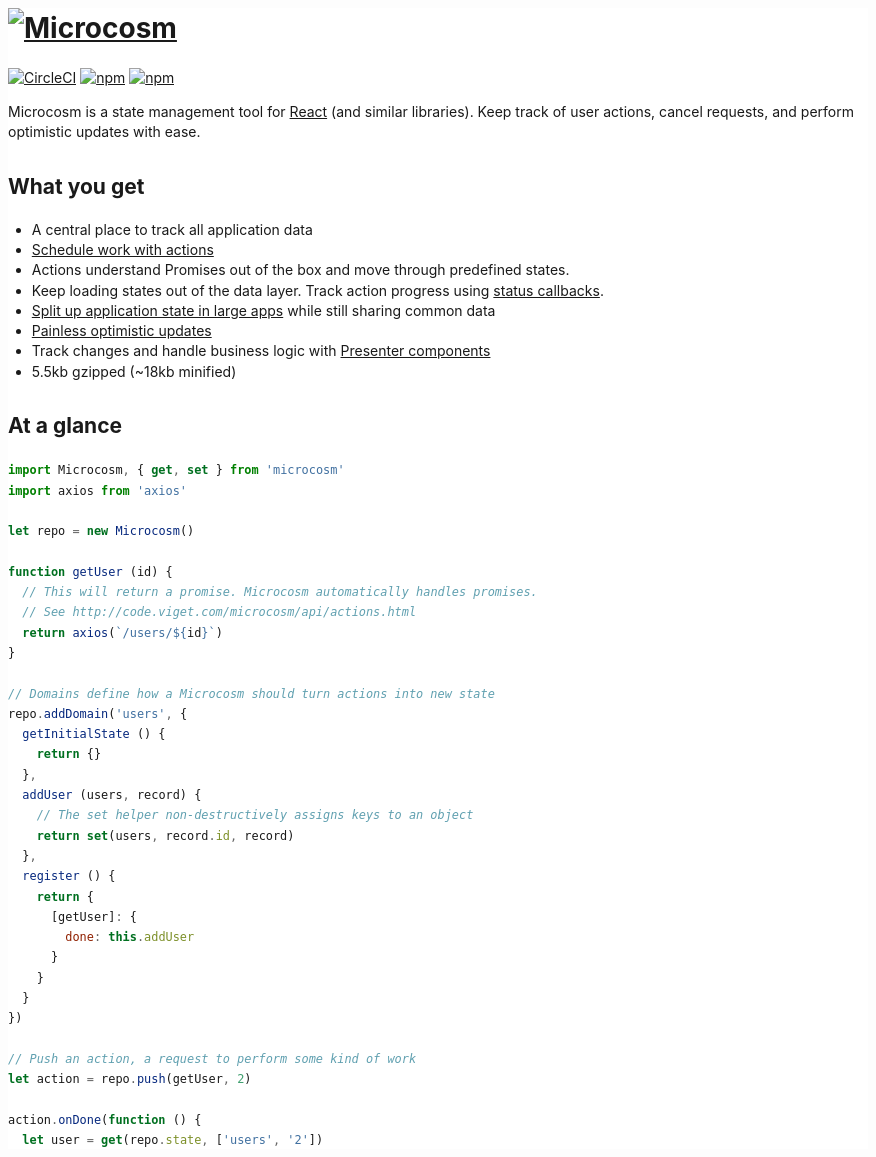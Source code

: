 # [![Microcosm](http://code.viget.com/microcosm/assets/microcosm.svg)](http://code.viget.com/microcosm/)

[![CircleCI](https://img.shields.io/circleci/project/vigetlabs/microcosm.svg?maxAge=2592000)](https://circleci.com/gh/vigetlabs/microcosm)
[![npm](https://img.shields.io/npm/v/microcosm.svg?maxAge=2592000)](https://www.npmjs.com/package/microcosm)
[![npm](https://img.shields.io/npm/dm/microcosm.svg?maxAge=2592000)](https://www.npmjs.com/package/microcosm)

Microcosm is a state management tool for [React](https://github.com/facebook/react) (and similar libraries). Keep track of user actions, cancel requests, and perform optimistic updates with ease.

## What you get

- A central place to track all application data
- [Schedule work with actions](./docs/api/actions.md)
- Actions understand Promises out of the box and move through predefined states.
- Keep loading states out of the data layer. Track action progress using [status callbacks](./docs/api/actions.md#ondonecallback-scope).
- [Split up application state in large apps](./docs/api/microcosm.md#fork) while still sharing common data
- [Painless optimistic updates](./docs/recipes/ajax.md)
- Track changes and handle business logic with [Presenter components](./docs/api/presenter.md)
- 5.5kb gzipped (~18kb minified)

## At a glance

```javascript
import Microcosm, { get, set } from 'microcosm'
import axios from 'axios'

let repo = new Microcosm()

function getUser (id) {
  // This will return a promise. Microcosm automatically handles promises.
  // See http://code.viget.com/microcosm/api/actions.html
  return axios(`/users/${id}`)
}

// Domains define how a Microcosm should turn actions into new state
repo.addDomain('users', {
  getInitialState () {
    return {}
  },
  addUser (users, record) {
    // The set helper non-destructively assigns keys to an object
    return set(users, record.id, record)
  },
  register () {
    return {
      [getUser]: {
        done: this.addUser
      }
    }
  }
})

// Push an action, a request to perform some kind of work
let action = repo.push(getUser, 2)

action.onDone(function () {
  let user = get(repo.state, ['users', '2'])
```